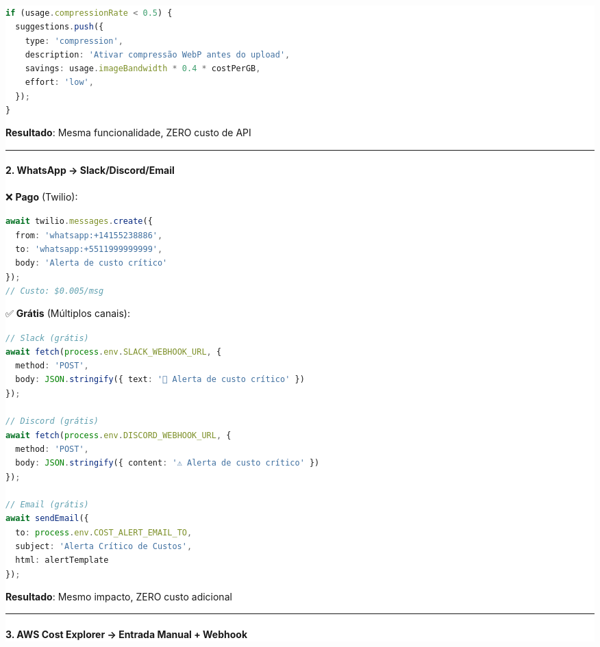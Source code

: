 ```typescript
if (usage.compressionRate < 0.5) {
  suggestions.push({
    type: 'compression',
    description: 'Ativar compressão WebP antes do upload',
    savings: usage.imageBandwidth * 0.4 * costPerGB,
    effort: 'low',
  });
}
```

**Resultado**: Mesma funcionalidade, ZERO custo de API

---

#### 2. **WhatsApp → Slack/Discord/Email**

❌ **Pago** (Twilio):

```typescript
await twilio.messages.create({
  from: 'whatsapp:+14155238886',
  to: 'whatsapp:+5511999999999',
  body: 'Alerta de custo crítico'
});
// Custo: $0.005/msg
```

✅ **Grátis** (Múltiplos canais):

```typescript
// Slack (grátis)
await fetch(process.env.SLACK_WEBHOOK_URL, {
  method: 'POST',
  body: JSON.stringify({ text: '🚨 Alerta de custo crítico' })
});

// Discord (grátis)
await fetch(process.env.DISCORD_WEBHOOK_URL, {
  method: 'POST',
  body: JSON.stringify({ content: '⚠️ Alerta de custo crítico' })
});

// Email (grátis)
await sendEmail({
  to: process.env.COST_ALERT_EMAIL_TO,
  subject: 'Alerta Crítico de Custos',
  html: alertTemplate
});
```

**Resultado**: Mesmo impacto, ZERO custo adicional

---

#### 3. **AWS Cost Explorer → Entrada Manual + Webhook**
